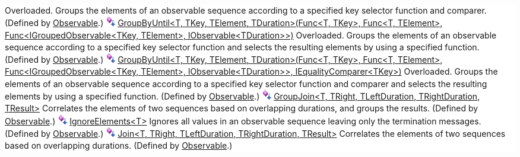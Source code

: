 <td>Overloaded. Groups the elements of an observable sequence according to a specified key selector function and comparer. (Defined by <a href="hh244252(v=vs.103).md">Observable</a>.)</td>
</tr>
<tr class="even">
<td><img src="images\Hh229625.pubextension(en-us,VS.103).gif" title="Public Extension Method" alt="Public Extension Method" /></td>
<td><a href="https://msdn.microsoft.com/en-us/library/m:system.reactive.linq.observable.groupbyuntil%60%604(system.iobservable%7b%60%600%7d%2csystem.func%7b%60%600%2c%60%601%7d%2csystem.func%7b%60%600%2c%60%602%7d%2csystem.func%7bsystem.reactive.linq.igroupedobservable%7b%60%601%2c%60%602%7d%2csystem.iobservable%7b%60%603%7d%7d)(v=VS.103)">GroupByUntil&lt;T, TKey, TElement, TDuration&gt;(Func&lt;T, TKey&gt;, Func&lt;T, TElement&gt;, Func&lt;IGroupedObservable&lt;TKey, TElement&gt;, IObservable&lt;TDuration&gt;&gt;)</a></td>
<td>Overloaded. Groups the elements of an observable sequence according to a specified key selector function and selects the resulting elements by using a specified function. (Defined by <a href="hh244252(v=vs.103).md">Observable</a>.)</td>
</tr>
<tr class="odd">
<td><img src="images\Hh229625.pubextension(en-us,VS.103).gif" title="Public Extension Method" alt="Public Extension Method" /></td>
<td><a href="https://msdn.microsoft.com/en-us/library/m:system.reactive.linq.observable.groupbyuntil%60%604(system.iobservable%7b%60%600%7d%2csystem.func%7b%60%600%2c%60%601%7d%2csystem.func%7b%60%600%2c%60%602%7d%2csystem.func%7bsystem.reactive.linq.igroupedobservable%7b%60%601%2c%60%602%7d%2csystem.iobservable%7b%60%603%7d%7d%2csystem.collections.generic.iequalitycomparer%7b%60%601%7d)(v=VS.103)">GroupByUntil&lt;T, TKey, TElement, TDuration&gt;(Func&lt;T, TKey&gt;, Func&lt;T, TElement&gt;, Func&lt;IGroupedObservable&lt;TKey, TElement&gt;, IObservable&lt;TDuration&gt;&gt;, IEqualityComparer&lt;TKey&gt;)</a></td>
<td>Overloaded. Groups the elements of an observable sequence according to a specified key selector function and comparer and selects the resulting elements by using a specified function. (Defined by <a href="hh244252(v=vs.103).md">Observable</a>.)</td>
</tr>
<tr class="even">
<td><img src="images\Hh229625.pubextension(en-us,VS.103).gif" title="Public Extension Method" alt="Public Extension Method" /></td>
<td><a href="https://msdn.microsoft.com/en-us/library/m:system.reactive.linq.observable.groupjoin%60%605(system.iobservable%7b%60%600%7d%2csystem.iobservable%7b%60%601%7d%2csystem.func%7b%60%600%2csystem.iobservable%7b%60%602%7d%7d%2csystem.func%7b%60%601%2csystem.iobservable%7b%60%603%7d%7d%2csystem.func%7b%60%600%2csystem.iobservable%7b%60%601%7d%2c%60%604%7d)(v=VS.103)">GroupJoin&lt;T, TRight, TLeftDuration, TRightDuration, TResult&gt;</a></td>
<td>Correlates the elements of two sequences based on overlapping durations, and groups the results. (Defined by <a href="hh244252(v=vs.103).md">Observable</a>.)</td>
</tr>
<tr class="odd">
<td><img src="images\Hh229625.pubextension(en-us,VS.103).gif" title="Public Extension Method" alt="Public Extension Method" /></td>
<td><a href="https://msdn.microsoft.com/en-us/library/m:system.reactive.linq.observable.ignoreelements%60%601(system.iobservable%7b%60%600%7d)(v=VS.103)">IgnoreElements&lt;T&gt;</a></td>
<td>Ignores all values in an observable sequence leaving only the termination messages. (Defined by <a href="hh244252(v=vs.103).md">Observable</a>.)</td>
</tr>
<tr class="even">
<td><img src="images\Hh229625.pubextension(en-us,VS.103).gif" title="Public Extension Method" alt="Public Extension Method" /></td>
<td><a href="https://msdn.microsoft.com/en-us/library/m:system.reactive.linq.observable.join%60%605(system.iobservable%7b%60%600%7d%2csystem.iobservable%7b%60%601%7d%2csystem.func%7b%60%600%2csystem.iobservable%7b%60%602%7d%7d%2csystem.func%7b%60%601%2csystem.iobservable%7b%60%603%7d%7d%2csystem.func%7b%60%600%2c%60%601%2c%60%604%7d)(v=VS.103)">Join&lt;T, TRight, TLeftDuration, TRightDuration, TResult&gt;</a></td>
<td>Correlates the elements of two sequences based on overlapping durations. (Defined by <a href="hh244252(v=vs.103).md">Observable</a>.)</td>
</tr>